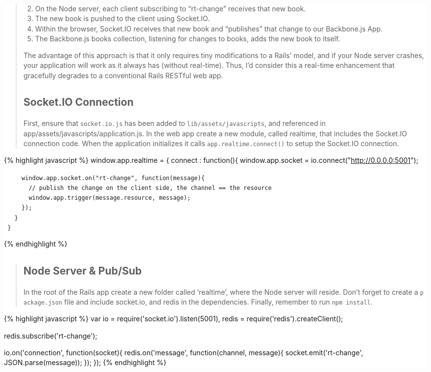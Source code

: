 > 2.  On the Node server, each client subscribing to “rt-change” receives
>     that new book.
> 3.  The new book is pushed to the client using Socket.IO.
> 4.  Within the browser, Socket.IO receives that new book and “publishes”
>     that change to our Backbone.js App.
> 5.  The Backbone.js books collection, listening for changes to books,
>     adds the new book to itself.
> 
> The advantage of this approach is that it only requires tiny
> modifications to a Rails’ model, and if your Node server crashes, your
> application will work as it always has (without real-time). Thus, I’d
> consider this a real-time enhancement that gracefully degrades to a
> conventional Rails RESTful web app.
> 
> Socket.IO Connection
> --------------------
> 
> First, ensure that `socket.io.js` has been added to
> `lib/assets/javascripts`, and referenced in
> app/assets/javascripts/application.js. In the web app create a new
> module, called realtime, that includes the Socket.IO connection code.
> When the application initializes it calls `app.realtime.connect()` to
> setup the Socket.IO connection.
> 

{% highlight javascript %}
     window.app.realtime = {
       connect : function(){
         window.app.socket = io.connect("http://0.0.0.0:5001");
 
         window.app.socket.on("rt-change", function(message){
           // publish the change on the client side, the channel == the resource
           window.app.trigger(message.resource, message);
         });
       }
     }
{% endhighlight %}
 
> Node Server & Pub/Sub
> ---------------------
> 
> In the root of the Rails app create a new folder called ‘realtime’,
> where the Node server will reside. Don’t forget to create a
> `package.json` file and include socket.io, and redis in the
> dependencies. Finally, remember to run `npm install`.
> 

{% highlight javascript %}
var io = require('socket.io').listen(5001),
  redis = require('redis').createClient();

redis.subscribe('rt-change');

io.on('connection', function(socket){
  redis.on('message', function(channel, message){
    socket.emit('rt-change', JSON.parse(message));
  });
});
{% endhighlight %} 
